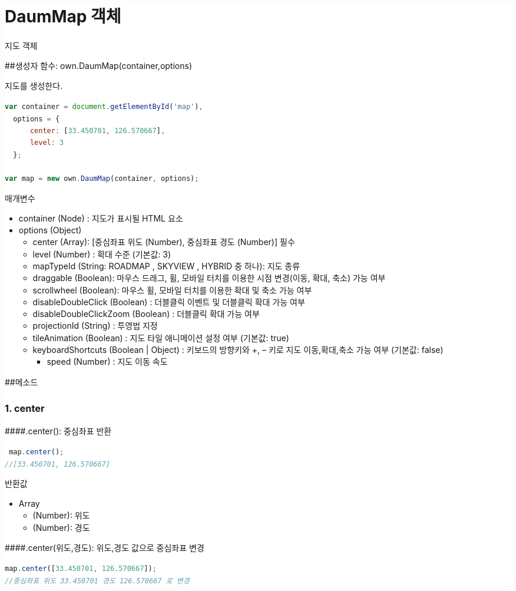 # DaumMap 객체
지도 객체

##생성자 함수: own.DaumMap(container,options)

지도를 생성한다.
```javascript
var container = document.getElementById('map'),
  options = {
      center: [33.450701, 126.570667],
      level: 3
  };

var map = new own.DaumMap(container, options);
```

  매개변수
  * container (Node) : 지도가 표시될 HTML 요소
  * options (Object)
    * center (Array): [중심좌표 위도 (Number), 중심좌표 경도 (Number)] 필수
    * level (Number) : 확대 수준 (기본값: 3)
    * mapTypeId (String: ROADMAP , SKYVIEW , HYBRID 중 하나): 지도 종류
    * draggable (Boolean): 마우스 드래그, 휠, 모바일 터치를 이용한 시점 변경(이동, 확대, 축소) 가능 여부
    * scrollwheel (Boolean): 마우스 휠, 모바일 터치를 이용한 확대 및 축소 가능 여부
    * disableDoubleClick (Boolean) : 더블클릭 이벤트 및 더블클릭 확대 가능 여부
    * disableDoubleClickZoom (Boolean) : 더블클릭 확대 가능 여부
    * projectionId (String) : 투영법 지정
    * tileAnimation (Boolean) : 지도 타일 애니메이션 설정 여부 (기본값: true)
    * keyboardShortcuts (Boolean | Object) : 키보드의 방향키와 +, – 키로 지도 이동,확대,축소 가능 여부 (기본값: false)
      * speed (Number) : 지도 이동 속도


##메소드

### 1. center

####.center(): 중심좌표 반환  

```javascript
 map.center();
//[33.450701, 126.570667]
```
  반환값
  * Array
    * (Number): 위도
    * (Number): 경도


####.center(위도,경도): 위도,경도 값으로 중심좌표 변경

```javascript
map.center([33.450701, 126.570667]);
//중심좌표 위도 33.450701 경도 126.570667 로 변경
```
